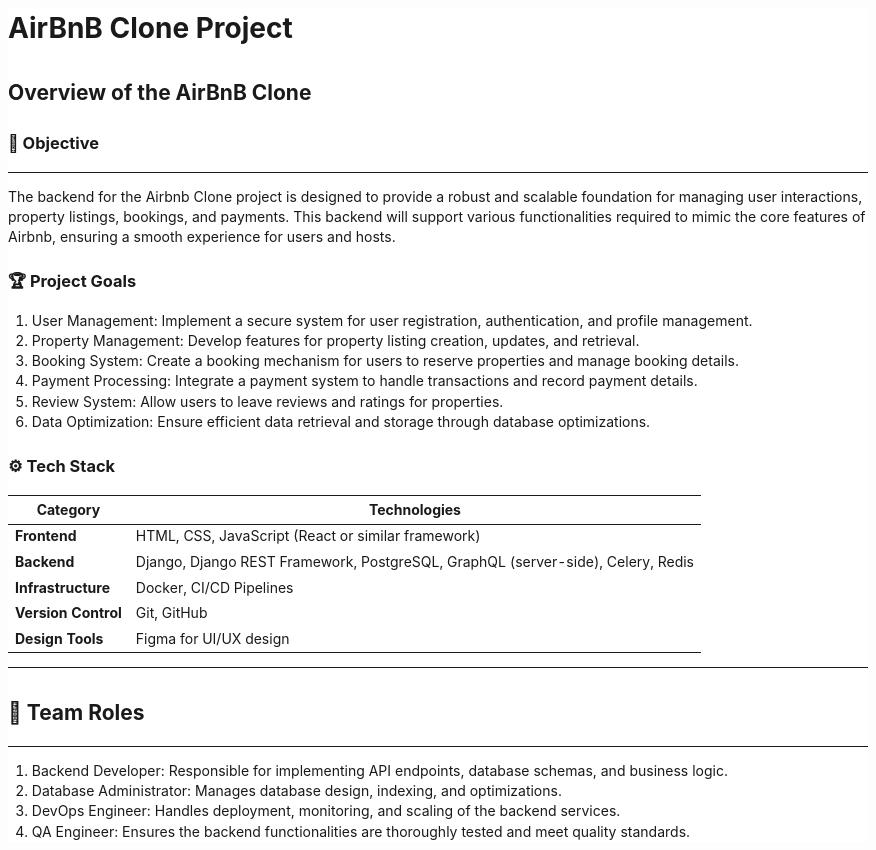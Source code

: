 # AirBnB Clone Project

## Overview of the AirBnB Clone

### 🚀 Objective

----------------

The backend for the Airbnb Clone project is designed to provide a robust and scalable foundation for managing user interactions, property listings, bookings, and payments. This backend will support various functionalities required to mimic the core features of Airbnb, ensuring a smooth experience for users and hosts.

### 🏆 Project Goals

1. User Management: Implement a secure system for user registration, authentication, and profile management.
2. Property Management: Develop features for property listing creation, updates, and retrieval.
3. Booking System: Create a booking mechanism for users to reserve properties and manage booking details.
4. Payment Processing: Integrate a payment system to handle transactions and record payment details.
5. Review System: Allow users to leave reviews and ratings for properties.
6. Data Optimization: Ensure efficient data retrieval and storage through database optimizations.

### ⚙️ Tech Stack

| **Category**       | **Technologies**                                                                  |
|--------------------|-----------------------------------------------------------------------------------|
| **Frontend**       | HTML, CSS, JavaScript (React or similar framework)                                |
| **Backend**        | Django, Django REST Framework, PostgreSQL, GraphQL (server-side), Celery, Redis   |
| **Infrastructure** | Docker, CI/CD Pipelines                                                           |
| **Version Control**| Git, GitHub                                                                       |
| **Design Tools**   | Figma for UI/UX design                                                            |

----------------

## 👥 Team Roles

----------------

1. Backend Developer: Responsible for implementing API endpoints, database schemas, and business logic.
2. Database Administrator: Manages database design, indexing, and optimizations.
3. DevOps Engineer: Handles deployment, monitoring, and scaling of the backend services.
4. QA Engineer: Ensures the backend functionalities are thoroughly tested and meet quality standards.
